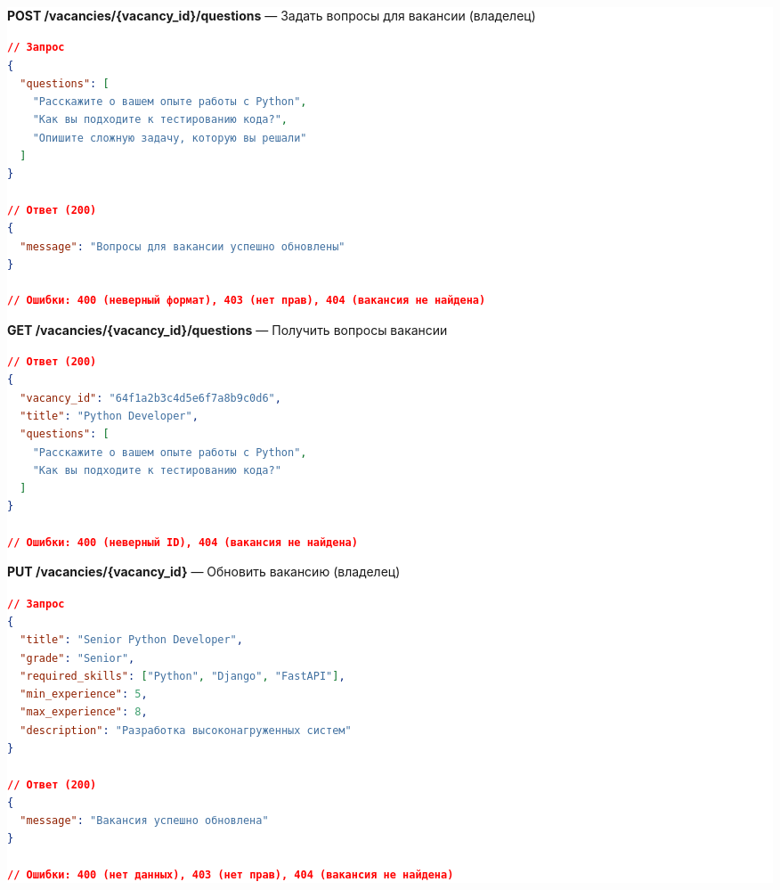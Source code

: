 **POST /vacancies/{vacancy_id}/questions** — Задать вопросы для вакансии (владелец)

```json
// Запрос
{
  "questions": [
    "Расскажите о вашем опыте работы с Python",
    "Как вы подходите к тестированию кода?",
    "Опишите сложную задачу, которую вы решали"
  ]
}

// Ответ (200)
{
  "message": "Вопросы для вакансии успешно обновлены"
}

// Ошибки: 400 (неверный формат), 403 (нет прав), 404 (вакансия не найдена)
```

**GET /vacancies/{vacancy_id}/questions** — Получить вопросы вакансии

```json
// Ответ (200)
{
  "vacancy_id": "64f1a2b3c4d5e6f7a8b9c0d6",
  "title": "Python Developer",
  "questions": [
    "Расскажите о вашем опыте работы с Python",
    "Как вы подходите к тестированию кода?"
  ]
}

// Ошибки: 400 (неверный ID), 404 (вакансия не найдена)
```

**PUT /vacancies/{vacancy_id}** — Обновить вакансию (владелец)

```json
// Запрос
{
  "title": "Senior Python Developer",
  "grade": "Senior",
  "required_skills": ["Python", "Django", "FastAPI"],
  "min_experience": 5,
  "max_experience": 8,
  "description": "Разработка высоконагруженных систем"
}

// Ответ (200)
{
  "message": "Вакансия успешно обновлена"
}

// Ошибки: 400 (нет данных), 403 (нет прав), 404 (вакансия не найдена)
```
